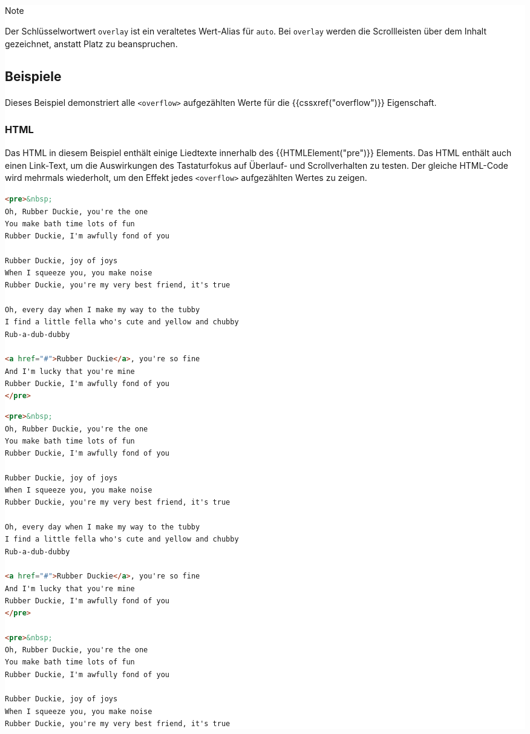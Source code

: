
> [!NOTE]
> Der Schlüsselwortwert `overlay` ist ein veraltetes Wert-Alias für `auto`. Bei `overlay` werden die Scrollleisten über dem Inhalt gezeichnet, anstatt Platz zu beanspruchen.

## Beispiele

Dieses Beispiel demonstriert alle `<overflow>` aufgezählten Werte für die {{cssxref("overflow")}} Eigenschaft.

### HTML

Das HTML in diesem Beispiel enthält einige Liedtexte innerhalb des {{HTMLElement("pre")}} Elements. Das HTML enthält auch einen Link-Text, um die Auswirkungen des Tastaturfokus auf Überlauf- und Scrollverhalten zu testen. Der gleiche HTML-Code wird mehrmals wiederholt, um den Effekt jedes `<overflow>` aufgezählten Wertes zu zeigen.

```html
<pre>&nbsp;
Oh, Rubber Duckie, you're the one
You make bath time lots of fun
Rubber Duckie, I'm awfully fond of you

Rubber Duckie, joy of joys
When I squeeze you, you make noise
Rubber Duckie, you're my very best friend, it's true

Oh, every day when I make my way to the tubby
I find a little fella who's cute and yellow and chubby
Rub-a-dub-dubby

<a href="#">Rubber Duckie</a>, you're so fine
And I'm lucky that you're mine
Rubber Duckie, I'm awfully fond of you
</pre>
```

```html hidden
<pre>&nbsp;
Oh, Rubber Duckie, you're the one
You make bath time lots of fun
Rubber Duckie, I'm awfully fond of you

Rubber Duckie, joy of joys
When I squeeze you, you make noise
Rubber Duckie, you're my very best friend, it's true

Oh, every day when I make my way to the tubby
I find a little fella who's cute and yellow and chubby
Rub-a-dub-dubby

<a href="#">Rubber Duckie</a>, you're so fine
And I'm lucky that you're mine
Rubber Duckie, I'm awfully fond of you
</pre>

<pre>&nbsp;
Oh, Rubber Duckie, you're the one
You make bath time lots of fun
Rubber Duckie, I'm awfully fond of you

Rubber Duckie, joy of joys
When I squeeze you, you make noise
Rubber Duckie, you're my very best friend, it's true

```